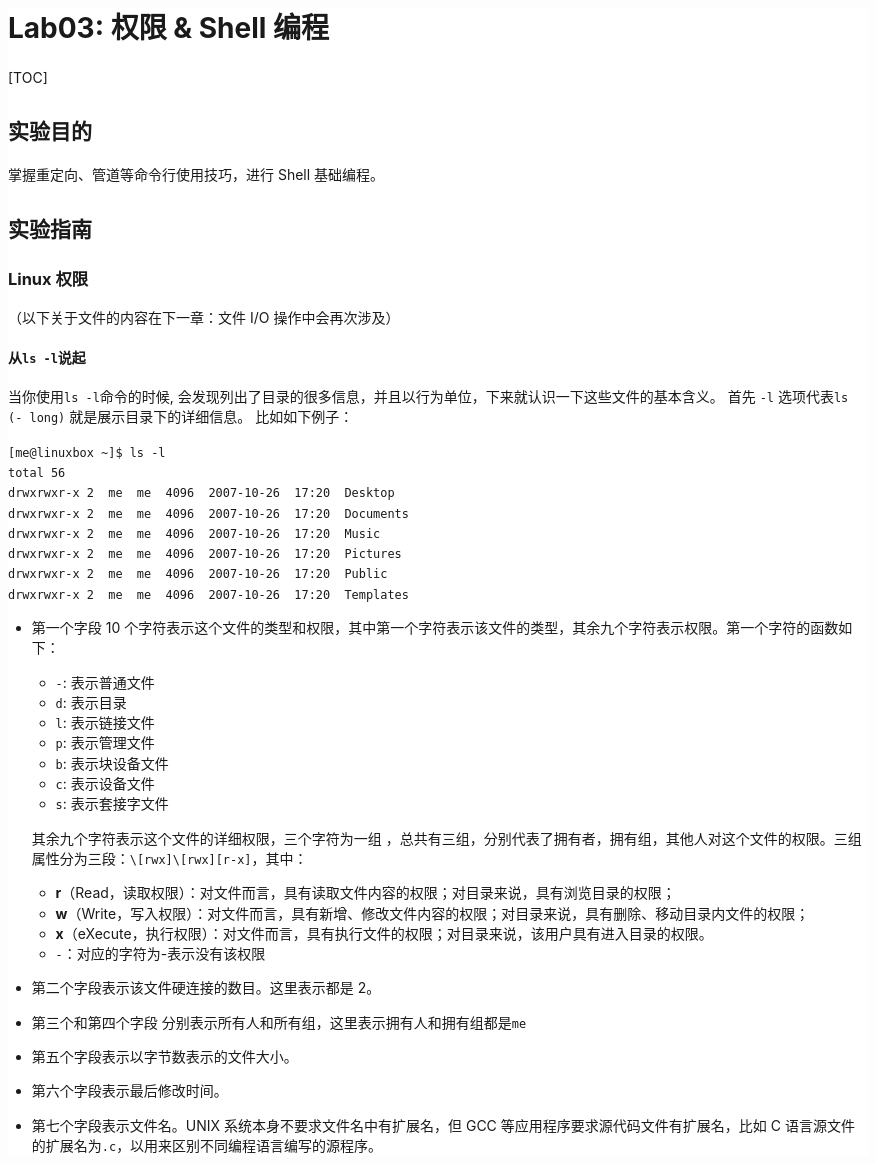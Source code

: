 # Lab03: 权限 & Shell 编程

[TOC]

## 实验目的

掌握重定向、管道等命令行使用技巧，进行 Shell 基础编程。

## 实验指南

### Linux 权限

（以下关于文件的内容在下一章：文件 I/O 操作中会再次涉及）

#### 从`ls -l`说起

当你使用`ls -l`命令的时候, 会发现列出了目录的很多信息，并且以行为单位，下来就认识一下这些文件的基本含义。
首先 `-l` 选项代表`ls (- long)` 就是展示目录下的详细信息。 比如如下例子：

```shell
[me@linuxbox ~]$ ls -l
total 56
drwxrwxr-x 2  me  me  4096  2007-10-26  17:20  Desktop
drwxrwxr-x 2  me  me  4096  2007-10-26  17:20  Documents
drwxrwxr-x 2  me  me  4096  2007-10-26  17:20  Music
drwxrwxr-x 2  me  me  4096  2007-10-26  17:20  Pictures
drwxrwxr-x 2  me  me  4096  2007-10-26  17:20  Public
drwxrwxr-x 2  me  me  4096  2007-10-26  17:20  Templates
```

- 第一个字段 10 个字符表示这个文件的类型和权限，其中第一个字符表示该文件的类型，其余九个字符表示权限。第一个字符的函数如下：

  - `-`: 表示普通文件
  - `d`: 表示目录
  - `l`: 表示链接文件
  - `p`: 表示管理文件
  - `b`: 表示块设备文件
  - `c`: 表示设备文件
  - `s`: 表示套接字文件

  其余九个字符表示这个文件的详细权限，三个字符为一组 ，总共有三组，分别代表了拥有者，拥有组，其他人对这个文件的权限。三组属性分为三段：`\[rwx]\[rwx][r-x]`，其中：

  - **r**（Read，读取权限）：对文件而言，具有读取文件内容的权限；对目录来说，具有浏览目录的权限；
  - **w**（Write，写入权限）：对文件而言，具有新增、修改文件内容的权限；对目录来说，具有删除、移动目录内文件的权限；
  - **x**（eXecute，执行权限）：对文件而言，具有执行文件的权限；对目录来说，该用户具有进入目录的权限。
  - `-`：对应的字符为-表示没有该权限

- 第二个字段表示该文件硬连接的数目。这里表示都是 2。
- 第三个和第四个字段 分别表示所有人和所有组，这里表示拥有人和拥有组都是`me`
- 第五个字段表示以字节数表示的文件大小。
- 第六个字段表示最后修改时间。
- 第七个字段表示文件名。UNIX 系统本身不要求文件名中有扩展名，但 GCC 等应用程序要求源代码文件有扩展名，比如 C 语言源文件的扩展名为`.c`，以用来区别不同编程语言编写的源程序。
